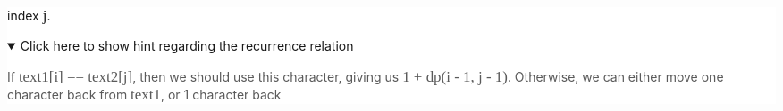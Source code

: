 index<span>&nbsp;</span><span class="maths katex-rendered" style="box-sizing: border-box;"><span class="katex" style="box-sizing: border-box; font: 1.21em / 1.2 KaTeX_Main, &quot;Times New Roman&quot;, serif; text-indent: 0px; text-rendering: auto;"><span class="katex-mathml" style="box-sizing: border-box; position: absolute; clip: rect(1px, 1px, 1px, 1px); padding: 0px; border: 0px; height: 1px; width: 1px; overflow: hidden;"><math><semantics><annotation encoding="application/x-tex">\text{j}</annotation></semantics></math></span><span class="katex-html" aria-hidden="true" style="box-sizing: border-box;"><span class="base" style="box-sizing: border-box; position: relative; white-space: nowrap; width: min-content; display: inline-block;"><span class="strut" style="box-sizing: border-box; display: inline-block; height: 0.8623em; vertical-align: -0.19444em;"></span><span class="mord text" style="box-sizing: border-box;"><span class="mord" style="box-sizing: border-box;">j</span></span></span></span></span></span>.</p><p style="box-sizing: border-box; margin: 0px 0px 1em; color: rgb(90, 90, 90);"></p><p style="box-sizing: border-box; margin: 0px 0px 1em; color: rgb(90, 90, 90);"></p><details open="" style="box-sizing: border-box; display: block;"><p style="box-sizing: border-box; margin: 0px 0px 1em; color: rgb(90, 90, 90);"></p><p style="box-sizing: border-box; margin: 0px 0px 1em; color: rgb(90, 90, 90);"></p><summary style="box-sizing: border-box; display: list-item; touch-action: manipulation;">Click here to show hint regarding the recurrence relation</summary><p style="box-sizing: border-box; margin: 0px 0px 1em; color: rgb(90, 90, 90);"></p><p style="box-sizing: border-box; margin: 0px 0px 1em; color: rgb(90, 90, 90);">If<span>&nbsp;</span><span class="maths katex-rendered" style="box-sizing: border-box;"><span class="katex" style="box-sizing: border-box; font: 1.21em / 1.2 KaTeX_Main, &quot;Times New Roman&quot;, serif; text-indent: 0px; text-rendering: auto;"><span class="katex-mathml" style="box-sizing: border-box; position: absolute; clip: rect(1px, 1px, 1px, 1px); padding: 0px; border: 0px; height: 1px; width: 1px; overflow: hidden;"><math><semantics><annotation encoding="application/x-tex">\text{text1[i] == text2[j]}</annotation></semantics></math></span><span class="katex-html" aria-hidden="true" style="box-sizing: border-box;"><span class="base" style="box-sizing: border-box; position: relative; white-space: nowrap; width: min-content; display: inline-block;"><span class="strut" style="box-sizing: border-box; display: inline-block; height: 1em; vertical-align: -0.25em;"></span><span class="mord text" style="box-sizing: border-box;"><span class="mord" style="box-sizing: border-box;">text1[i]&nbsp;==&nbsp;text2[j]</span></span></span></span></span></span>, then we should use this character, giving us<span>&nbsp;</span><span class="maths katex-rendered" style="box-sizing: border-box;"><span class="katex" style="box-sizing: border-box; font: 1.21em / 1.2 KaTeX_Main, &quot;Times New Roman&quot;, serif; text-indent: 0px; text-rendering: auto;"><span class="katex-mathml" style="box-sizing: border-box; position: absolute; clip: rect(1px, 1px, 1px, 1px); padding: 0px; border: 0px; height: 1px; width: 1px; overflow: hidden;"><math><semantics><annotation encoding="application/x-tex">\text{1 + dp(i - 1, j - 1)}</annotation></semantics></math></span><span class="katex-html" aria-hidden="true" style="box-sizing: border-box;"><span class="base" style="box-sizing: border-box; position: relative; white-space: nowrap; width: min-content; display: inline-block;"><span class="strut" style="box-sizing: border-box; display: inline-block; height: 1em; vertical-align: -0.25em;"></span><span class="mord text" style="box-sizing: border-box;"><span class="mord" style="box-sizing: border-box;">1&nbsp;+&nbsp;dp(i&nbsp;-&nbsp;1,&nbsp;j&nbsp;-&nbsp;1)</span></span></span></span></span></span>. Otherwise, we can either move one character back from<span>&nbsp;</span><span class="maths katex-rendered" style="box-sizing: border-box;"><span class="katex" style="box-sizing: border-box; font: 1.21em / 1.2 KaTeX_Main, &quot;Times New Roman&quot;, serif; text-indent: 0px; text-rendering: auto;"><span class="katex-mathml" style="box-sizing: border-box; position: absolute; clip: rect(1px, 1px, 1px, 1px); padding: 0px; border: 0px; height: 1px; width: 1px; overflow: hidden;"><math><semantics><annotation encoding="application/x-tex">\text{text1}</annotation></semantics></math></span><span class="katex-html" aria-hidden="true" style="box-sizing: border-box;"><span class="base" style="box-sizing: border-box; position: relative; white-space: nowrap; width: min-content; display: inline-block;"><span class="strut" style="box-sizing: border-box; display: inline-block; height: 0.64444em; vertical-align: 0em;"></span><span class="mord text" style="box-sizing: border-box;"><span class="mord" style="box-sizing: border-box;">text1</span></span></span></span></span></span>, or 1 character back